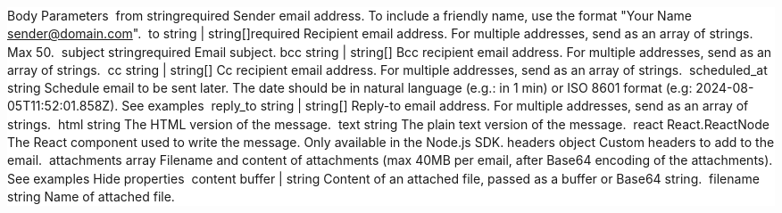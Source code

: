 
Body Parameters
​
from
stringrequired
Sender email address.
To include a friendly name, use the format "Your Name <sender@domain.com>".
​
to
string | string[]required
Recipient email address. For multiple addresses, send as an array of strings. Max 50.
​
subject
stringrequired
Email subject.
​
bcc
string | string[]
Bcc recipient email address. For multiple addresses, send as an array of strings.
​
cc
string | string[]
Cc recipient email address. For multiple addresses, send as an array of strings.
​
scheduled_at
string
Schedule email to be sent later. The date should be in natural language (e.g.: in 1 min) or ISO 8601 format (e.g: 2024-08-05T11:52:01.858Z).
See examples
​
reply_to
string | string[]
Reply-to email address. For multiple addresses, send as an array of strings.
​
html
string
The HTML version of the message.
​
text
string
The plain text version of the message.
​
react
React.ReactNode
The React component used to write the message. Only available in the Node.js SDK.
​
headers
object
Custom headers to add to the email.
​
attachments
array
Filename and content of attachments (max 40MB per email, after Base64 encoding of the attachments).
See examples
Hide properties
​
content
buffer | string
Content of an attached file, passed as a buffer or Base64 string.
​
filename
string
Name of attached file.
​